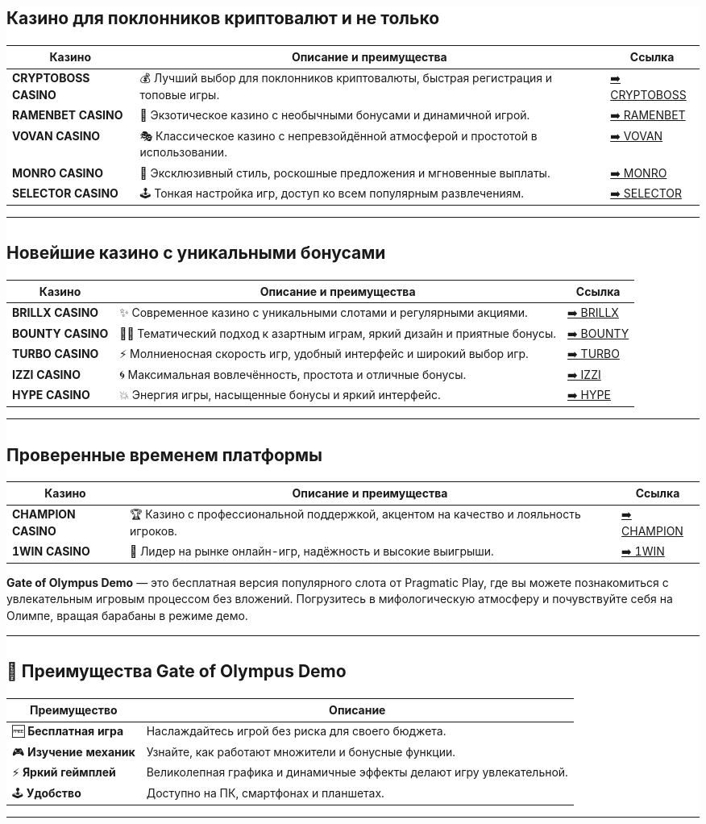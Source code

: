 
## Казино для поклонников криптовалют и не только

| Казино       | Описание и преимущества                                                | Ссылка                         |
|--------------|------------------------------------------------------------------------|--------------------------------|
| **CRYPTOBOSS CASINO** | 💰 Лучший выбор для поклонников криптовалюты, быстрая регистрация и топовые игры. | [➡️ CRYPTOBOSS](https://cryptobossc.online/d847bcfa9) |
| **RAMENBET CASINO** | 🍜 Экзотическое казино с необычными бонусами и динамичной игрой. | [➡️ RAMENBET](https://get.saltyram.com/ru/registration?apkpop=0&partner=p24970p3296034p5526) |
| **VOVAN CASINO** | 🎭 Классическое казино с непревзойдённой атмосферой и простотой в использовании. | [➡️ VOVAN](https://vovan.site/d098ab058) |
| **MONRO CASINO** | 🎩 Эксклюзивный стиль, роскошные предложения и мгновенные выплаты. | [➡️ MONRO](https://mnr-ircp01.com/c3ce72a2c) |
| **SELECTOR CASINO** | 🕹️ Тонкая настройка игр, доступ ко всем популярным развлечениям. | [➡️ SELECTOR](https://gosel.gosel.ltd/SELVK) |

---

## Новейшие казино с уникальными бонусами

| Казино       | Описание и преимущества                                                | Ссылка                         |
|--------------|------------------------------------------------------------------------|--------------------------------|
| **BRILLX CASINO** | ✨ Современное казино с уникальными слотами и регулярными акциями. | [➡️ BRILLX](https://brillx.uno/BRIVK) |
| **BOUNTY CASINO** | 🏴‍☠️ Тематический подход к азартным играм, яркий дизайн и приятные бонусы. | [➡️ BOUNTY](https://bounty-casino.de/BOVK) |
| **TURBO CASINO** | ⚡ Молниеносная скорость игр, удобный интерфейс и широкий выбор игр. | [➡️ TURBO](https://turbo-casino.mx/TURVK) |
| **IZZI CASINO** | 🌀 Максимальная вовлечённость, простота и отличные бонусы. | [➡️ IZZI](https://izzi-fr03.com/ca7c8a7b7) |
| **HYPE CASINO** | 💥 Энергия игры, насыщенные бонусы и яркий интерфейс. | [➡️ HYPE](https://hypekaz.com/dc2f44ad0) |

---

## Проверенные временем платформы

| Казино       | Описание и преимущества                                                | Ссылка                         |
|--------------|------------------------------------------------------------------------|--------------------------------|
| **CHAMPION CASINO** | 🏆 Казино с профессиональной поддержкой, акцентом на качество и лояльность игроков. | [➡️ CHAMPION](https://champcasino.ink/pobeda/doa-hats?p80412p305331p112c) |
| **1WIN CASINO** | 🌟 Лидер на рынке онлайн-игр, надёжность и высокие выигрыши. | [➡️ 1WIN](https://brandplay.link/6F5VqbyZ) |

**Gate of Olympus Demo** — это бесплатная версия популярного слота от Pragmatic Play, где вы можете познакомиться с увлекательным игровым процессом без вложений. Погрузитесь в мифологическую атмосферу и почувствуйте себя на Олимпе, вращая барабаны в режиме демо.

---

## 🎯 Преимущества Gate of Olympus Demo

| Преимущество                | Описание                                                                 |
|-----------------------------|--------------------------------------------------------------------------|
| 🆓 **Бесплатная игра**      | Наслаждайтесь игрой без риска для своего бюджета.                        |
| 🎮 **Изучение механик**     | Узнайте, как работают множители и бонусные функции.                      |
| ⚡ **Яркий геймплей**        | Великолепная графика и динамичные эффекты делают игру увлекательной.     |
| 🕹️ **Удобство**             | Доступно на ПК, смартфонах и планшетах.                                 |

---